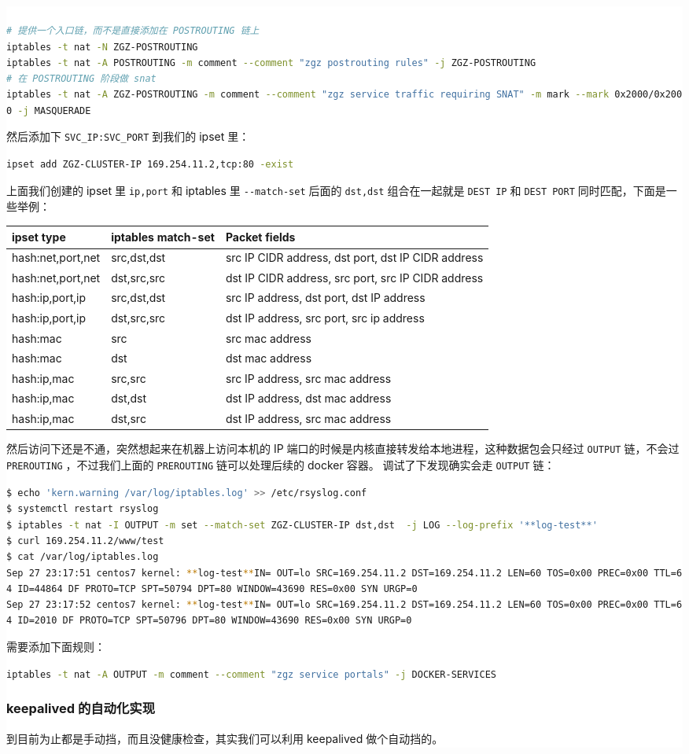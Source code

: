 ```bash

# 提供一个入口链，而不是直接添加在 POSTROUTING 链上
iptables -t nat -N ZGZ-POSTROUTING
iptables -t nat -A POSTROUTING -m comment --comment "zgz postrouting rules" -j ZGZ-POSTROUTING
# 在 POSTROUTING 阶段做 snat
iptables -t nat -A ZGZ-POSTROUTING -m comment --comment "zgz service traffic requiring SNAT" -m mark --mark 0x2000/0x2000 -j MASQUERADE
```

然后添加下 `SVC_IP:SVC_PORT` 到我们的 ipset 里：

```bash
ipset add ZGZ-CLUSTER-IP 169.254.11.2,tcp:80 -exist
```

上面我们创建的 ipset 里 `ip,port` 和 iptables 里 `--match-set` 后面的 `dst,dst` 组合在一起就是 `DEST IP` 和 `DEST PORT` 同时匹配，下面是一些举例：

| ipset type      | iptables match-set | Packet fields    |
| :-------------- | :----------------- | :-------------- |
hash:net,port,net | src,dst,dst        | src IP CIDR address, dst port, dst IP CIDR address |
hash:net,port,net | dst,src,src        | dst IP CIDR address, src port, src IP CIDR address |
hash:ip,port,ip   | src,dst,dst        | src IP address, dst port, dst IP address |
hash:ip,port,ip   | dst,src,src        | dst IP address, src port, src ip address |
hash:mac          | src                | src mac address   |
hash:mac          | dst                | dst mac address    |
hash:ip,mac       | src,src            | src IP address, src mac address   |
hash:ip,mac       | dst,dst            | dst IP address, dst mac address   |
hash:ip,mac       | dst,src            | dst IP address, src mac address   |

然后访问下还是不通，突然想起来在机器上访问本机的 IP 端口的时候是内核直接转发给本地进程，这种数据包会只经过 `OUTPUT` 链，不会过 `PREROUTING` ，不过我们上面的 `PREROUTING` 链可以处理后续的 docker 容器。 调试了下发现确实会走 `OUTPUT` 链：

```bash
$ echo 'kern.warning /var/log/iptables.log' >> /etc/rsyslog.conf
$ systemctl restart rsyslog
$ iptables -t nat -I OUTPUT -m set --match-set ZGZ-CLUSTER-IP dst,dst  -j LOG --log-prefix '**log-test**'
$ curl 169.254.11.2/www/test
$ cat /var/log/iptables.log
Sep 27 23:17:51 centos7 kernel: **log-test**IN= OUT=lo SRC=169.254.11.2 DST=169.254.11.2 LEN=60 TOS=0x00 PREC=0x00 TTL=64 ID=44864 DF PROTO=TCP SPT=50794 DPT=80 WINDOW=43690 RES=0x00 SYN URGP=0 
Sep 27 23:17:52 centos7 kernel: **log-test**IN= OUT=lo SRC=169.254.11.2 DST=169.254.11.2 LEN=60 TOS=0x00 PREC=0x00 TTL=64 ID=2010 DF PROTO=TCP SPT=50796 DPT=80 WINDOW=43690 RES=0x00 SYN URGP=0 
```

需要添加下面规则：

```bash
iptables -t nat -A OUTPUT -m comment --comment "zgz service portals" -j DOCKER-SERVICES
```

### keepalived 的自动化实现

到目前为止都是手动挡，而且没健康检查，其实我们可以利用 keepalived 做个自动挡的。
